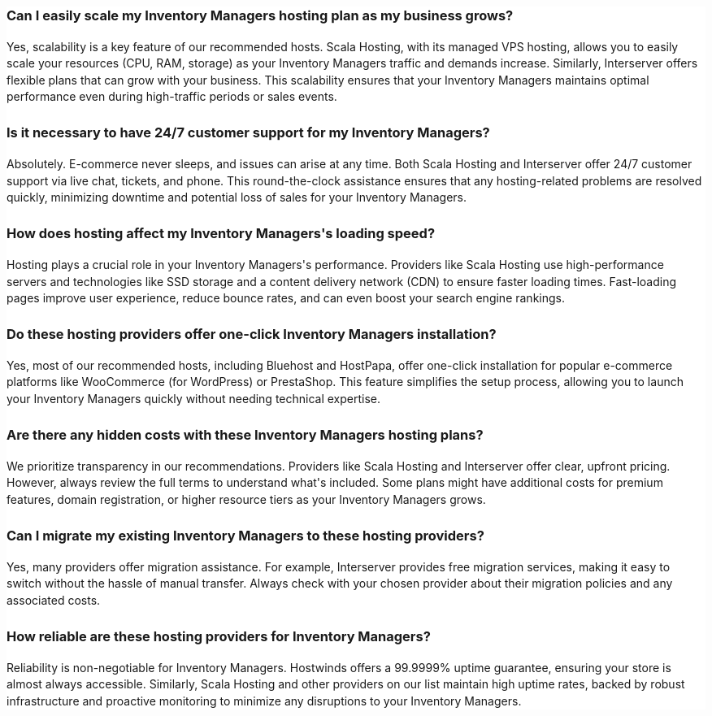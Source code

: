 ### Can I easily scale my Inventory Managers hosting plan as my business grows? 
Yes, scalability is a key feature of our recommended hosts. Scala Hosting, with its managed VPS hosting, allows you to easily scale your resources (CPU, RAM, storage) as your Inventory Managers traffic and demands increase. Similarly, Interserver offers flexible plans that can grow with your business. This scalability ensures that your Inventory Managers maintains optimal performance even during high-traffic periods or sales events.

### Is it necessary to have 24/7 customer support for my Inventory Managers? 
Absolutely. E-commerce never sleeps, and issues can arise at any time. Both Scala Hosting and Interserver offer 24/7 customer support via live chat, tickets, and phone. This round-the-clock assistance ensures that any hosting-related problems are resolved quickly, minimizing downtime and potential loss of sales for your Inventory Managers.

### How does hosting affect my Inventory Managers's loading speed? 
Hosting plays a crucial role in your Inventory Managers's performance. Providers like Scala Hosting use high-performance servers and technologies like SSD storage and a content delivery network (CDN) to ensure faster loading times. Fast-loading pages improve user experience, reduce bounce rates, and can even boost your search engine rankings.

### Do these hosting providers offer one-click Inventory Managers installation? 
Yes, most of our recommended hosts, including Bluehost and HostPapa, offer one-click installation for popular e-commerce platforms like WooCommerce (for WordPress) or PrestaShop. This feature simplifies the setup process, allowing you to launch your Inventory Managers quickly without needing technical expertise.

### Are there any hidden costs with these Inventory Managers hosting plans? 
We prioritize transparency in our recommendations. Providers like Scala Hosting and Interserver offer clear, upfront pricing. However, always review the full terms to understand what's included. Some plans might have additional costs for premium features, domain registration, or higher resource tiers as your Inventory Managers grows.

### Can I migrate my existing Inventory Managers to these hosting providers? 
Yes, many providers offer migration assistance. For example, Interserver provides free migration services, making it easy to switch without the hassle of manual transfer. Always check with your chosen provider about their migration policies and any associated costs.

### How reliable are these hosting providers for Inventory Managers? 
Reliability is non-negotiable for Inventory Managers. Hostwinds offers a 99.9999% uptime guarantee, ensuring your store is almost always accessible. Similarly, Scala Hosting and other providers on our list maintain high uptime rates, backed by robust infrastructure and proactive monitoring to minimize any disruptions to your Inventory Managers.

